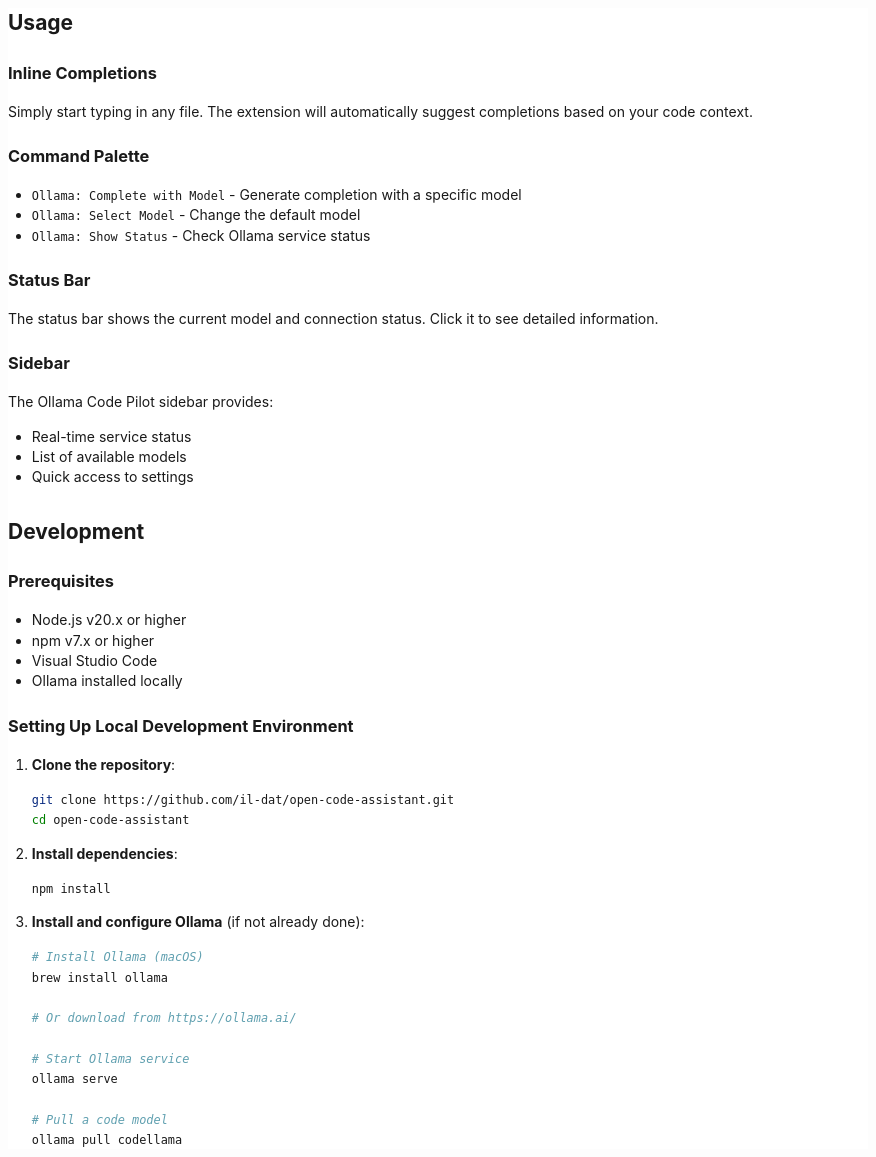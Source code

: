 ## Usage

### Inline Completions
Simply start typing in any file. The extension will automatically suggest completions based on your code context.

### Command Palette
- `Ollama: Complete with Model` - Generate completion with a specific model
- `Ollama: Select Model` - Change the default model
- `Ollama: Show Status` - Check Ollama service status

### Status Bar
The status bar shows the current model and connection status. Click it to see detailed information.

### Sidebar
The Ollama Code Pilot sidebar provides:
- Real-time service status
- List of available models
- Quick access to settings

## Development

### Prerequisites

- Node.js v20.x or higher
- npm v7.x or higher
- Visual Studio Code
- Ollama installed locally

### Setting Up Local Development Environment

1. **Clone the repository**:
   ```bash
   git clone https://github.com/il-dat/open-code-assistant.git
   cd open-code-assistant
   ```

2. **Install dependencies**:
   ```bash
   npm install
   ```

3. **Install and configure Ollama** (if not already done):
   ```bash
   # Install Ollama (macOS)
   brew install ollama
   
   # Or download from https://ollama.ai/
   
   # Start Ollama service
   ollama serve
   
   # Pull a code model
   ollama pull codellama
   ```
